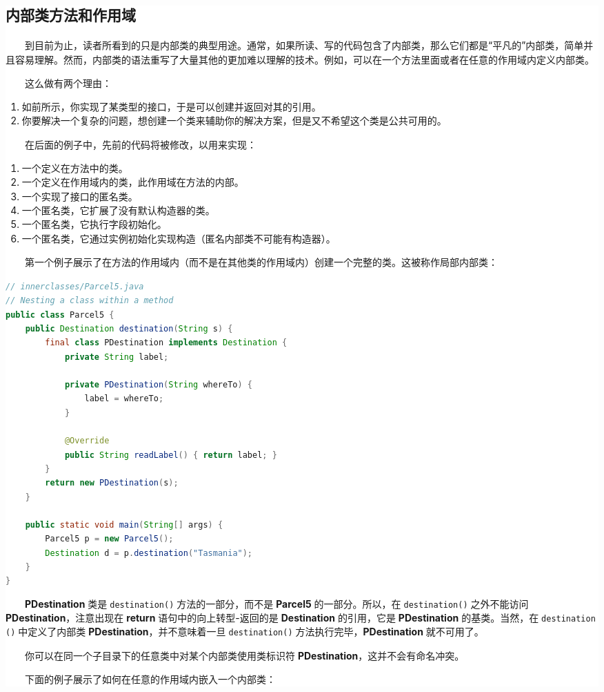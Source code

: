 

## 内部类方法和作用域

　　到目前为止，读者所看到的只是内部类的典型用途。通常，如果所读、写的代码包含了内部类，那么它们都是“平凡的”内部类，简单并且容易理解。然而，内部类的语法重写了大量其他的更加难以理解的技术。例如，可以在一个方法里面或者在任意的作用域内定义内部类。

　　这么做有两个理由：

1. 如前所示，你实现了某类型的接口，于是可以创建并返回对其的引用。
2. 你要解决一个复杂的问题，想创建一个类来辅助你的解决方案，但是又不希望这个类是公共可用的。

　　在后面的例子中，先前的代码将被修改，以用来实现：

1. 一个定义在方法中的类。
2. 一个定义在作用域内的类，此作用域在方法的内部。
3. 一个实现了接口的匿名类。
4. 一个匿名类，它扩展了没有默认构造器的类。
5. 一个匿名类，它执行字段初始化。
6. 一个匿名类，它通过实例初始化实现构造（匿名内部类不可能有构造器）。

　　第一个例子展示了在方法的作用域内（而不是在其他类的作用域内）创建一个完整的类。这被称作局部内部类：

```java
// innerclasses/Parcel5.java
// Nesting a class within a method
public class Parcel5 {
    public Destination destination(String s) {
        final class PDestination implements Destination {
            private String label;
          
            private PDestination(String whereTo) {
                label = whereTo;
            }
          
            @Override
            public String readLabel() { return label; }
        }
        return new PDestination(s);
    }
  
    public static void main(String[] args) {
        Parcel5 p = new Parcel5();
        Destination d = p.destination("Tasmania");
    }
}
```

　　**PDestination** 类是 `destination()` 方法的一部分，而不是 **Parcel5** 的一部分。所以，在 `destination()` 之外不能访问 **PDestination**，注意出现在 **return** 语句中的向上转型-返回的是 **Destination** 的引用，它是 **PDestination** 的基类。当然，在 `destination()` 中定义了内部类 **PDestination**，并不意味着一旦 `destination()` 方法执行完毕，**PDestination** 就不可用了。

　　你可以在同一个子目录下的任意类中对某个内部类使用类标识符 **PDestination**，这并不会有命名冲突。

　　下面的例子展示了如何在任意的作用域内嵌入一个内部类：
